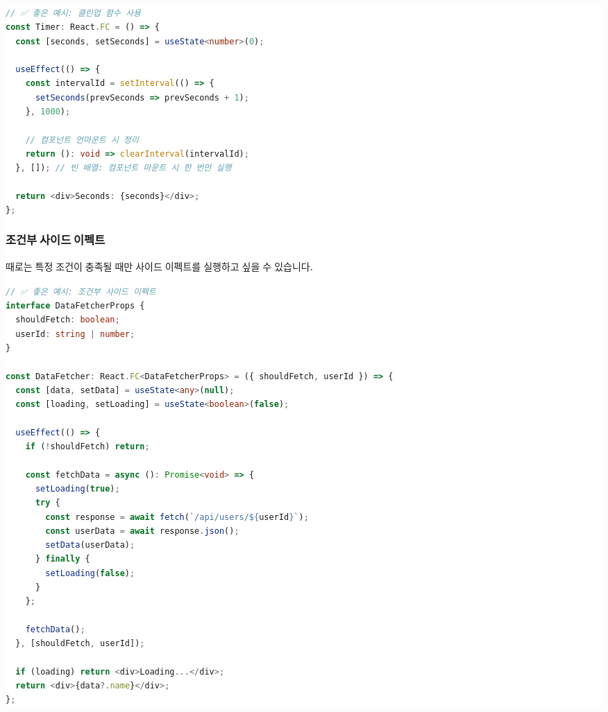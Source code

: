 ```typescript
// ✅ 좋은 예시: 클린업 함수 사용
const Timer: React.FC = () => {
  const [seconds, setSeconds] = useState<number>(0);
  
  useEffect(() => {
    const intervalId = setInterval(() => {
      setSeconds(prevSeconds => prevSeconds + 1);
    }, 1000);
    
    // 컴포넌트 언마운트 시 정리
    return (): void => clearInterval(intervalId);
  }, []); // 빈 배열: 컴포넌트 마운트 시 한 번만 실행
  
  return <div>Seconds: {seconds}</div>;
};
```

### 조건부 사이드 이펙트

때로는 특정 조건이 충족될 때만 사이드 이펙트를 실행하고 싶을 수 있습니다.

```typescript
// ✅ 좋은 예시: 조건부 사이드 이펙트
interface DataFetcherProps {
  shouldFetch: boolean;
  userId: string | number;
}

const DataFetcher: React.FC<DataFetcherProps> = ({ shouldFetch, userId }) => {
  const [data, setData] = useState<any>(null);
  const [loading, setLoading] = useState<boolean>(false);
  
  useEffect(() => {
    if (!shouldFetch) return;
    
    const fetchData = async (): Promise<void> => {
      setLoading(true);
      try {
        const response = await fetch(`/api/users/${userId}`);
        const userData = await response.json();
        setData(userData);
      } finally {
        setLoading(false);
      }
    };
    
    fetchData();
  }, [shouldFetch, userId]);
  
  if (loading) return <div>Loading...</div>;
  return <div>{data?.name}</div>;
};
```
